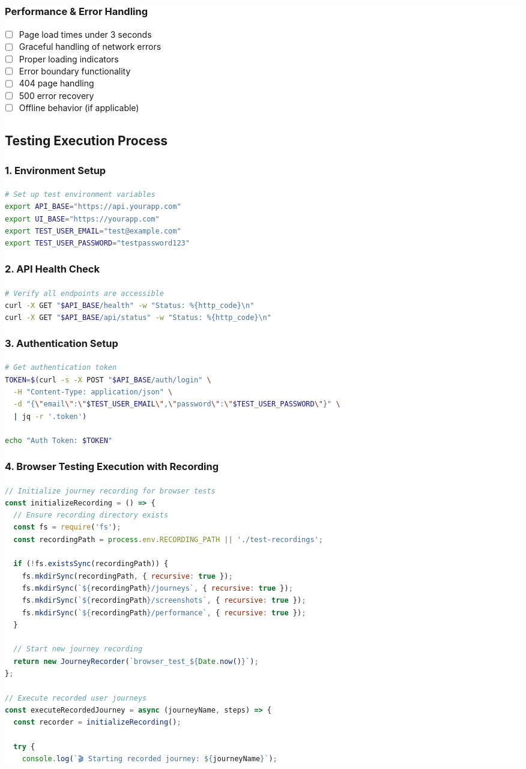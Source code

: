 ### Performance & Error Handling
- [ ] Page load times under 3 seconds
- [ ] Graceful handling of network errors
- [ ] Proper loading indicators
- [ ] Error boundary functionality
- [ ] 404 page handling
- [ ] 500 error recovery
- [ ] Offline behavior (if applicable)

## Testing Execution Process

### 1. Environment Setup
```bash
# Set up test environment variables
export API_BASE="https://api.yourapp.com"
export UI_BASE="https://yourapp.com"
export TEST_USER_EMAIL="test@example.com"
export TEST_USER_PASSWORD="testpassword123"
```

### 2. API Health Check
```bash
# Verify all endpoints are accessible
curl -X GET "$API_BASE/health" -w "Status: %{http_code}\n"
curl -X GET "$API_BASE/api/status" -w "Status: %{http_code}\n"
```

### 3. Authentication Setup
```bash
# Get authentication token
TOKEN=$(curl -s -X POST "$API_BASE/auth/login" \
  -H "Content-Type: application/json" \
  -d "{\"email\":\"$TEST_USER_EMAIL\",\"password\":\"$TEST_USER_PASSWORD\"}" \
  | jq -r '.token')

echo "Auth Token: $TOKEN"
```

### 4. Browser Testing Execution with Recording
```javascript
// Initialize journey recording for browser tests
const initializeRecording = () => {
  // Ensure recording directory exists
  const fs = require('fs');
  const recordingPath = process.env.RECORDING_PATH || './test-recordings';
  
  if (!fs.existsSync(recordingPath)) {
    fs.mkdirSync(recordingPath, { recursive: true });
    fs.mkdirSync(`${recordingPath}/journeys`, { recursive: true });
    fs.mkdirSync(`${recordingPath}/screenshots`, { recursive: true });
    fs.mkdirSync(`${recordingPath}/performance`, { recursive: true });
  }
  
  // Start new journey recording
  return new JourneyRecorder(`browser_test_${Date.now()}`);
};

// Execute recorded user journeys
const executeRecordedJourney = async (journeyName, steps) => {
  const recorder = initializeRecording();
  
  try {
    console.log(`🎬 Starting recorded journey: ${journeyName}`);
```